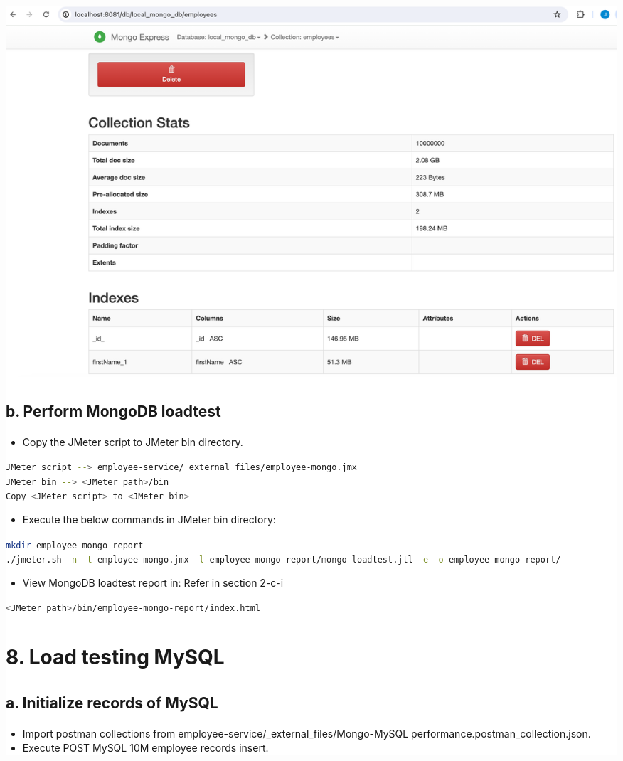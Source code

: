 ![My Image](./_external_files/screenshot_mongo_records.png)
## b. Perform MongoDB loadtest
- Copy the JMeter script to JMeter bin directory.
```bash
JMeter script --> employee-service/_external_files/employee-mongo.jmx
JMeter bin --> <JMeter path>/bin
Copy <JMeter script> to <JMeter bin>
```
- Execute the below commands in JMeter bin directory:
```bash
mkdir employee-mongo-report
./jmeter.sh -n -t employee-mongo.jmx -l employee-mongo-report/mongo-loadtest.jtl -e -o employee-mongo-report/
```
- View MongoDB loadtest report in: Refer in section 2-c-i
```bash
<JMeter path>/bin/employee-mongo-report/index.html
```

# 8. Load testing MySQL
## a. Initialize records of MySQL
- Import postman collections from employee-service/_external_files/Mongo-MySQL performance.postman_collection.json.
- Execute POST MySQL 10M employee records insert.